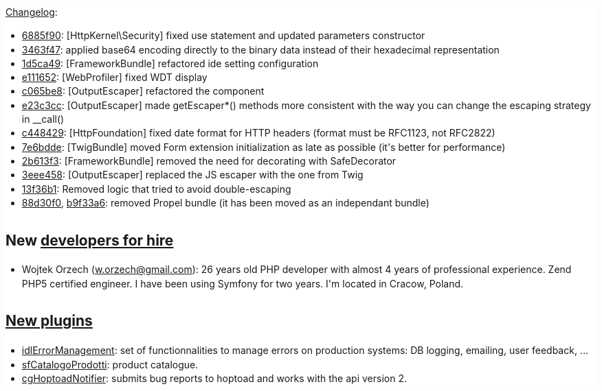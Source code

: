 [Changelog](http://github.com/symfony/symfony/commits/master):

  * [6885f90](http://github.com/symfony/symfony/commit/6885f90f17597d9519f44d2b3986664c5703a232 "6885f90f17597d9519f44d2b3986664c5703a232 commit on github"): \[HttpKernel\Security\] fixed use statement and updated parameters constructor
  * [3463f47](http://github.com/symfony/symfony/commit/3463f47698fe028029bbff964773a1fbe2ee16c4 "3463f47698fe028029bbff964773a1fbe2ee16c4 commit on github"): applied base64 encoding directly to the binary data instead of their hexadecimal representation
  * [1d5ca49](http://github.com/symfony/symfony/commit/1d5ca4910dffd8b07df677d6c9d61b69d9d53c65 "1d5ca4910dffd8b07df677d6c9d61b69d9d53c65 commit on github"): \[FrameworkBundle\] refactored ide setting configuration
  * [e111652](http://github.com/symfony/symfony/commit/e1116524ed79cf118568e2c124f546d596a562c0 "e1116524ed79cf118568e2c124f546d596a562c0 commit on github"): \[WebProfiler\] fixed WDT display
  * [c065be8](http://github.com/symfony/symfony/commit/c065be88b56d3df7463a2d7f940c7885eb390661 "c065be88b56d3df7463a2d7f940c7885eb390661 commit on github"): \[OutputEscaper\] refactored the component
  * [e23c3cc](http://github.com/symfony/symfony/commit/e23c3cc702223612c82fa001a12e136e6ef945bb "e23c3cc702223612c82fa001a12e136e6ef945bb commit on github"): \[OutputEscaper\] made getEscaper*() methods more consistent with the way you can change the escaping strategy in __call()
  * [c448429](http://github.com/symfony/symfony/commit/c448429e62f8ff411ffec67f03e873eb81af8ea0 "c448429e62f8ff411ffec67f03e873eb81af8ea0 commit on github"): \[HttpFoundation\] fixed date format for HTTP headers (format must be RFC1123, not RFC2822)
  * [7e6bdde](http://github.com/symfony/symfony/commit/7e6bddedf90319a3e27c3a14b4f6753e38f96007 "7e6bddedf90319a3e27c3a14b4f6753e38f96007 commit on github"): \[TwigBundle\] moved Form extension initialization as late as possible (it's better for performance)
  * [2b613f3](http://github.com/symfony/symfony/commit/2b613f34d57bc1cdb9bf626ac905e734fdf3c023 "2b613f34d57bc1cdb9bf626ac905e734fdf3c023 commit on github"): \[FrameworkBundle\] removed the need for decorating  with SafeDecorator
  * [3eee458](http://github.com/symfony/symfony/commit/3eee458430e2a918594b41cdbf8be8142fb907db "3eee458430e2a918594b41cdbf8be8142fb907db commit on github"): \[OutputEscaper\] replaced the JS escaper with the one from Twig
  * [13f36b1](http://github.com/symfony/symfony/commit/13f36b165778acff165e1f7a4356a2ab784c625c "13f36b165778acff165e1f7a4356a2ab784c625c commit on github"): Removed logic that tried to avoid double-escaping
  * [88d30f0](http://github.com/symfony/symfony/commit/88d30f0d7496cf5f60a74827ca54c2b072cd1647 "88d30f0d7496cf5f60a74827ca54c2b072cd1647 commit on github"), [b9f33a6](http://github.com/symfony/symfony/commit/b9f33a610ee956647d3321cebac621abf97d1313 "b9f33a610ee956647d3321cebac621abf97d1313 commit on github"): removed Propel bundle (it has been moved as an independant bundle)



New [developers for hire](http://trac.symfony-project.com/trac/wiki/DevelopersForHire)
-----------------------

  * Wojtek Orzech \(w.orzech@gmail.com\): 26 years old PHP developer with almost 4 years of professional experience. Zend PHP5 certified engineer. I have been using Symfony for two years. I'm located in Cracow, Poland.


[New plugins](http://www.symfony-project.org/plugins/newest/)
-----------

  * [idlErrorManagement](http://www.symfony-project.org/plugins/idlErrorManagementPlugin): set of functionnalities to manage errors on production systems: DB logging, emailing, user feedback, ...
  * [sfCatalogoProdotti](http://www.symfony-project.org/plugins/sfCatalogoProdottiPlugin): product catalogue.
  * [cgHoptoadNotifier](http://www.symfony-project.org/plugins/cgHoptoadNotifierPlugin): submits bug reports to hoptoad and works with the api version 2.
